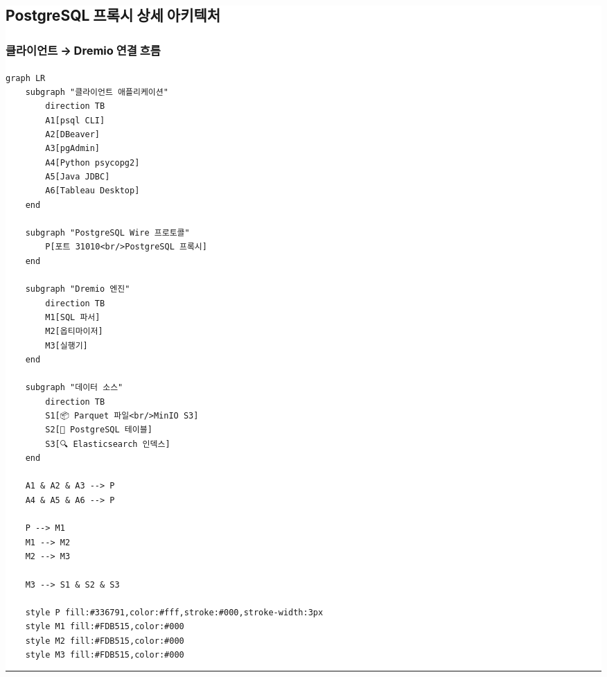 
## PostgreSQL 프록시 상세 아키텍처

### 클라이언트 → Dremio 연결 흐름

```mermaid
graph LR
    subgraph "클라이언트 애플리케이션"
        direction TB
        A1[psql CLI]
        A2[DBeaver]
        A3[pgAdmin]
        A4[Python psycopg2]
        A5[Java JDBC]
        A6[Tableau Desktop]
    end
    
    subgraph "PostgreSQL Wire 프로토콜"
        P[포트 31010<br/>PostgreSQL 프록시]
    end
    
    subgraph "Dremio 엔진"
        direction TB
        M1[SQL 파서]
        M2[옵티마이저]
        M3[실행기]
    end
    
    subgraph "데이터 소스"
        direction TB
        S1[📦 Parquet 파일<br/>MinIO S3]
        S2[💾 PostgreSQL 테이블]
        S3[🔍 Elasticsearch 인덱스]
    end
    
    A1 & A2 & A3 --> P
    A4 & A5 & A6 --> P
    
    P --> M1
    M1 --> M2
    M2 --> M3
    
    M3 --> S1 & S2 & S3
    
    style P fill:#336791,color:#fff,stroke:#000,stroke-width:3px
    style M1 fill:#FDB515,color:#000
    style M2 fill:#FDB515,color:#000
    style M3 fill:#FDB515,color:#000
```

---
